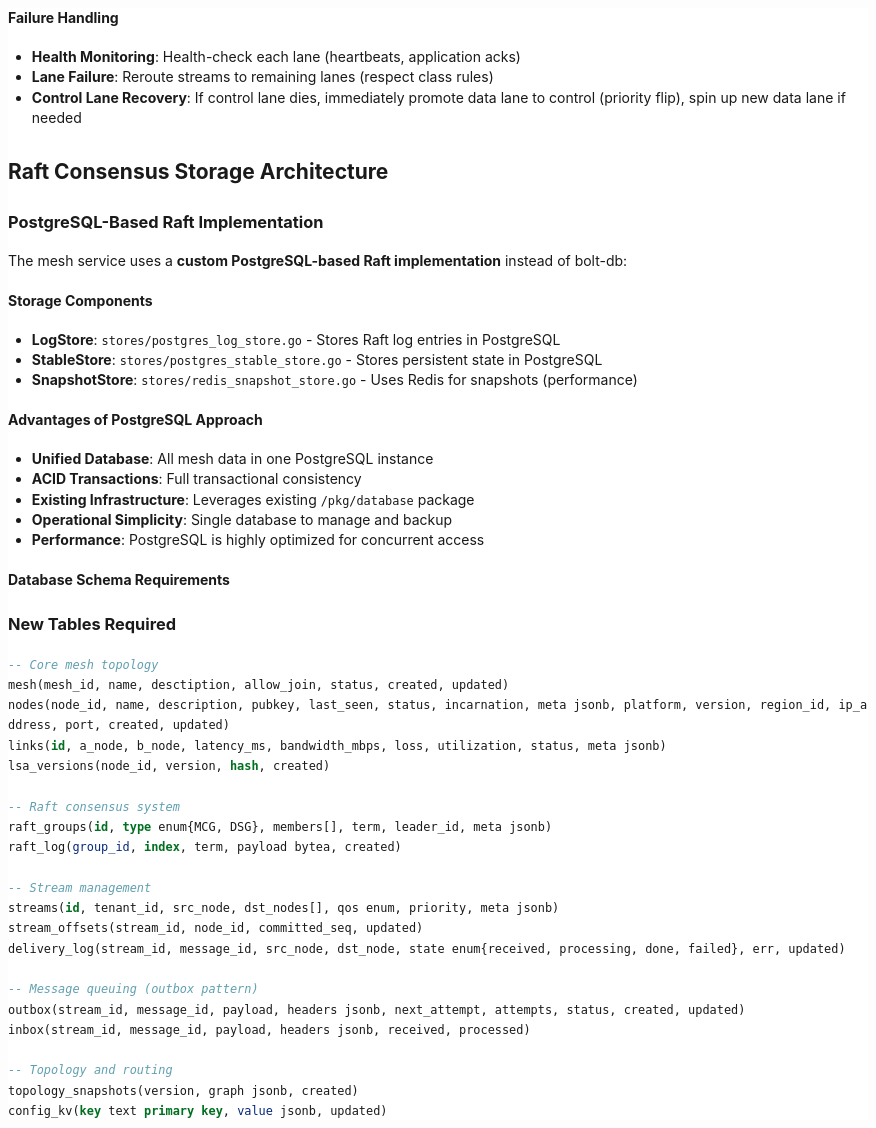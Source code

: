 #### Failure Handling
- **Health Monitoring**: Health-check each lane (heartbeats, application acks)
- **Lane Failure**: Reroute streams to remaining lanes (respect class rules)
- **Control Lane Recovery**: If control lane dies, immediately promote data lane to control (priority flip), spin up new data lane if needed

## Raft Consensus Storage Architecture

### PostgreSQL-Based Raft Implementation
The mesh service uses a **custom PostgreSQL-based Raft implementation** instead of bolt-db:

#### Storage Components
- **LogStore**: `stores/postgres_log_store.go` - Stores Raft log entries in PostgreSQL
- **StableStore**: `stores/postgres_stable_store.go` - Stores persistent state in PostgreSQL  
- **SnapshotStore**: `stores/redis_snapshot_store.go` - Uses Redis for snapshots (performance)

#### Advantages of PostgreSQL Approach
- **Unified Database**: All mesh data in one PostgreSQL instance
- **ACID Transactions**: Full transactional consistency
- **Existing Infrastructure**: Leverages existing `/pkg/database` package
- **Operational Simplicity**: Single database to manage and backup
- **Performance**: PostgreSQL is highly optimized for concurrent access

#### Database Schema Requirements

### New Tables Required

```sql
-- Core mesh topology
mesh(mesh_id, name, desctiption, allow_join, status, created, updated)
nodes(node_id, name, description, pubkey, last_seen, status, incarnation, meta jsonb, platform, version, region_id, ip_address, port, created, updated)
links(id, a_node, b_node, latency_ms, bandwidth_mbps, loss, utilization, status, meta jsonb) 
lsa_versions(node_id, version, hash, created)

-- Raft consensus system
raft_groups(id, type enum{MCG, DSG}, members[], term, leader_id, meta jsonb)
raft_log(group_id, index, term, payload bytea, created)

-- Stream management
streams(id, tenant_id, src_node, dst_nodes[], qos enum, priority, meta jsonb)
stream_offsets(stream_id, node_id, committed_seq, updated) 
delivery_log(stream_id, message_id, src_node, dst_node, state enum{received, processing, done, failed}, err, updated)

-- Message queuing (outbox pattern)
outbox(stream_id, message_id, payload, headers jsonb, next_attempt, attempts, status, created, updated)
inbox(stream_id, message_id, payload, headers jsonb, received, processed)

-- Topology and routing
topology_snapshots(version, graph jsonb, created)
config_kv(key text primary key, value jsonb, updated)
```
